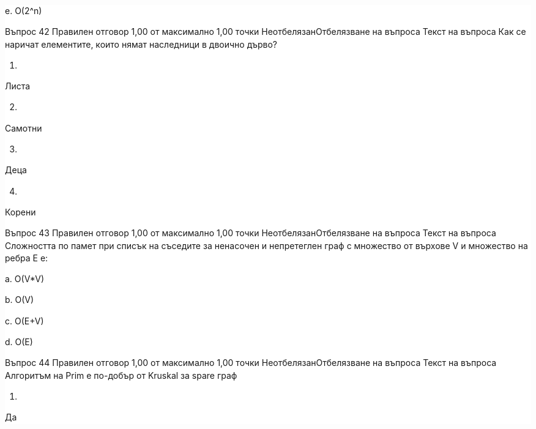 e.
O(2^n)

Въпрос 42
Правилен отговор
1,00 от максимално 1,00 точки
НеотбелязанОтбелязване на въпроса
Текст на въпроса
Как се наричат елементите, които нямат наследници в двоично дърво?


1.
Листа


2.
Самотни


3.
Деца


4.
Корени

Въпрос 43
Правилен отговор
1,00 от максимално 1,00 точки
НеотбелязанОтбелязване на въпроса
Текст на въпроса
Сложността по памет при списък на съседите за ненасочен и непретеглен граф с множество от върхове V и множество на ребра E е:


a.
O(V*V)


b.
O(V)


c.
O(E+V)


d.
O(E)

Въпрос 44
Правилен отговор
1,00 от максимално 1,00 точки
НеотбелязанОтбелязване на въпроса
Текст на въпроса
Алгоритъм на Prim е по-добър от Kruskal за spare граф


1.
Да
